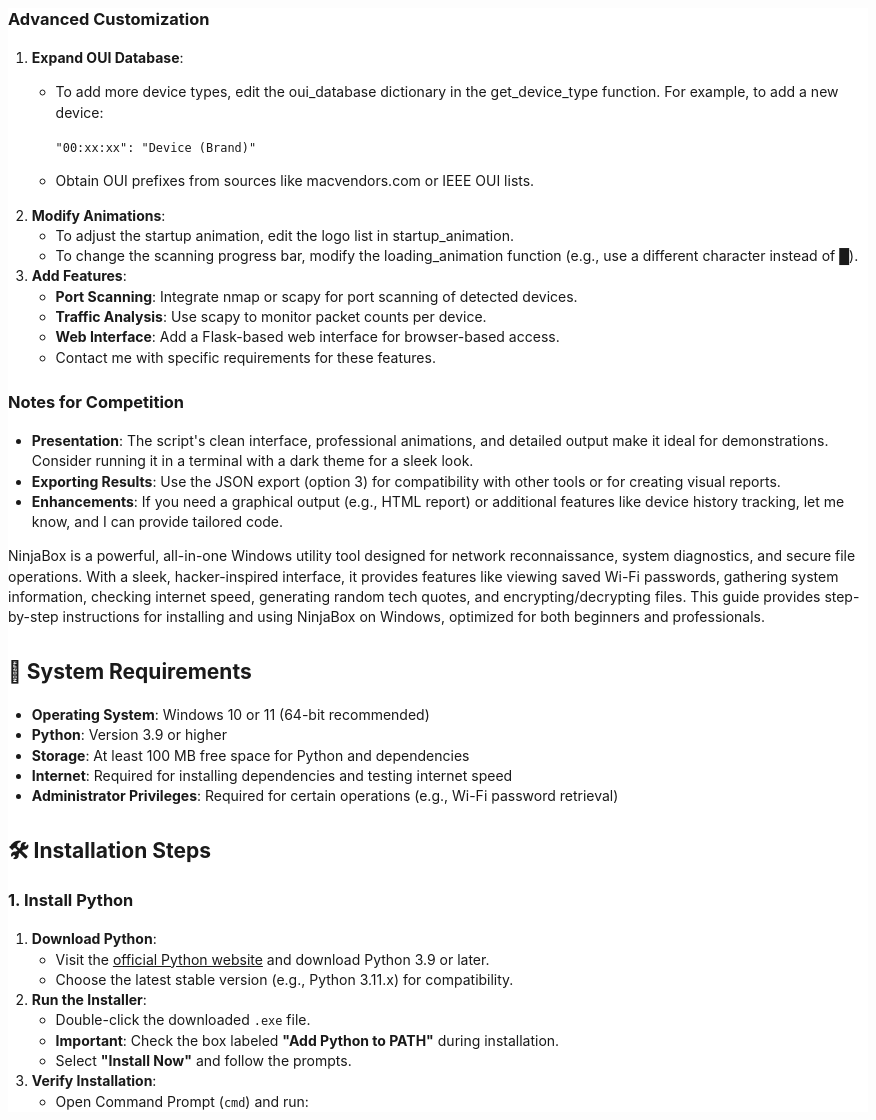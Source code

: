 ### Advanced Customization

1. **Expand OUI Database**:
    - To add more device types, edit the oui_database dictionary in the get_device_type function. For example, to add a new device:
        
        `"00:xx:xx": "Device (Brand)"`
        
    - Obtain OUI prefixes from sources like macvendors.com or IEEE OUI lists.
2. **Modify Animations**:
    - To adjust the startup animation, edit the logo list in startup_animation.
    - To change the scanning progress bar, modify the loading_animation function (e.g., use a different character instead of █).
3. **Add Features**:
    - **Port Scanning**: Integrate nmap or scapy for port scanning of detected devices.
    - **Traffic Analysis**: Use scapy to monitor packet counts per device.
    - **Web Interface**: Add a Flask-based web interface for browser-based access.
    - Contact me with specific requirements for these features.

### Notes for Competition

- **Presentation**: The script's clean interface, professional animations, and detailed output make it ideal for demonstrations. Consider running it in a terminal with a dark theme for a sleek look.
- **Exporting Results**: Use the JSON export (option 3) for compatibility with other tools or for creating visual reports.
- **Enhancements**: If you need a graphical output (e.g., HTML report) or additional features like device history tracking, let me know, and I can provide tailored code.




NinjaBox is a powerful, all-in-one Windows utility tool designed for network reconnaissance, system diagnostics, and secure file operations. With a sleek, hacker-inspired interface, it provides features like viewing saved Wi-Fi passwords, gathering system information, checking internet speed, generating random tech quotes, and encrypting/decrypting files. This guide provides step-by-step instructions for installing and using NinjaBox on Windows, optimized for both beginners and professionals.

## 🚀 System Requirements

- **Operating System**: Windows 10 or 11 (64-bit recommended)
- **Python**: Version 3.9 or higher
- **Storage**: At least 100 MB free space for Python and dependencies
- **Internet**: Required for installing dependencies and testing internet speed
- **Administrator Privileges**: Required for certain operations (e.g., Wi-Fi password retrieval)

## 🛠️ Installation Steps

### 1. Install Python

1. **Download Python**:
    - Visit the [official Python website](https://www.python.org/downloads/) and download Python 3.9 or later.
    - Choose the latest stable version (e.g., Python 3.11.x) for compatibility.
2. **Run the Installer**:
    - Double-click the downloaded `.exe` file.
    - **Important**: Check the box labeled **"Add Python to PATH"** during installation.
    - Select **"Install Now"** and follow the prompts.
3. **Verify Installation**:
    - Open Command Prompt (`cmd`) and run:
        